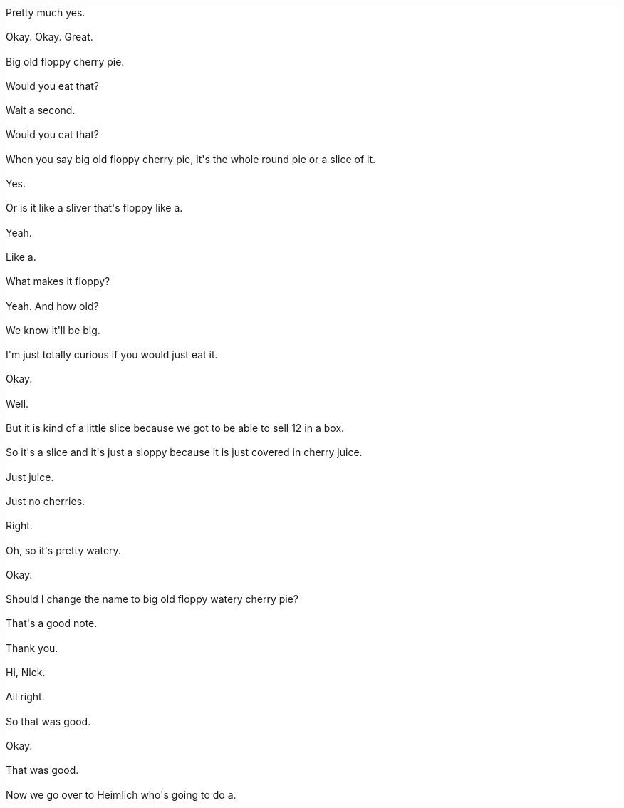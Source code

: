 Pretty much yes.

Okay. Okay. Great.

Big old floppy cherry pie.

Would you eat that?

Wait a second.

Would you eat that?

When you say big old floppy cherry pie, it's the whole round pie or a slice of it.

Yes.

Or is it like a sliver that's floppy like a.

Yeah.

Like a.

What makes it floppy?

Yeah. And how old?

We know it'll be big.

I'm just totally curious if you would just eat it.

Okay.

Well.

But it is kind of a little slice because we got to be able to sell 12 in a box.

So it's a slice and it's just a sloppy because it is just covered in cherry juice.

Just juice.

Just no cherries.

Right.

Oh, so it's pretty watery.

Okay.

Should I change the name to big old floppy watery cherry pie?

That's a good note.

Thank you.

Hi, Nick.

All right.

So that was good.

Okay.

That was good.

Now we go over to Heimlich who's going to do a.
